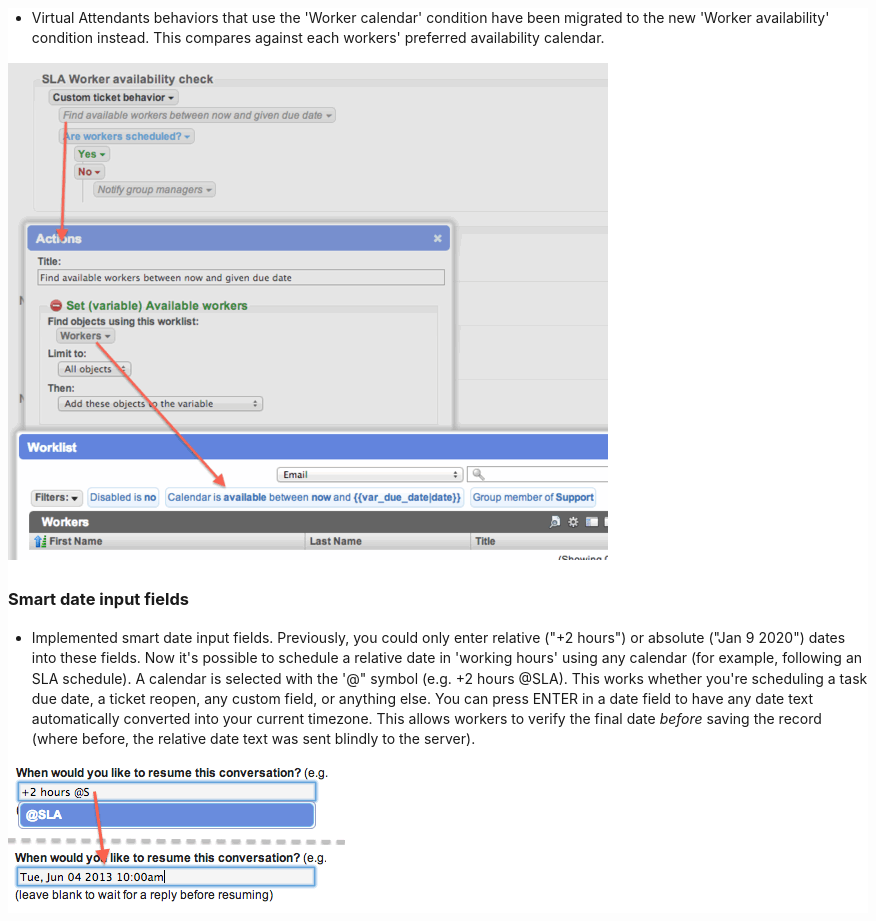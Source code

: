 * Virtual Attendants behaviors that use the 'Worker calendar' condition have been migrated to the new 'Worker availability' condition instead.  This compares against each workers' preferred availability calendar.

<div class="cerb-screenshot">
<img src="/assets/images/releases/6.4/640_cal_va_worker_avail_cond.png" class="screenshot">
</div>

### Smart date input fields

* Implemented smart date input fields.  Previously, you could only enter relative ("+2 hours") or absolute ("Jan 9 2020") dates into these fields.  Now it's possible to schedule a relative date in 'working hours' using any calendar (for example, following an SLA schedule).  A calendar is selected with the '@" symbol (e.g. +2 hours @SLA).  This works whether you're scheduling a task due date, a ticket reopen, any custom field, or anything else.  You can press ENTER in a date field to have any date text automatically converted into your current timezone.  This allows workers to verify the final date *before* saving the record (where before, the relative date text was sent blindly to the server).

<div class="cerb-screenshot">
<img src="/assets/images/releases/6.4/640_cal_smart_date_fields.png" class="screenshot">
</div>

